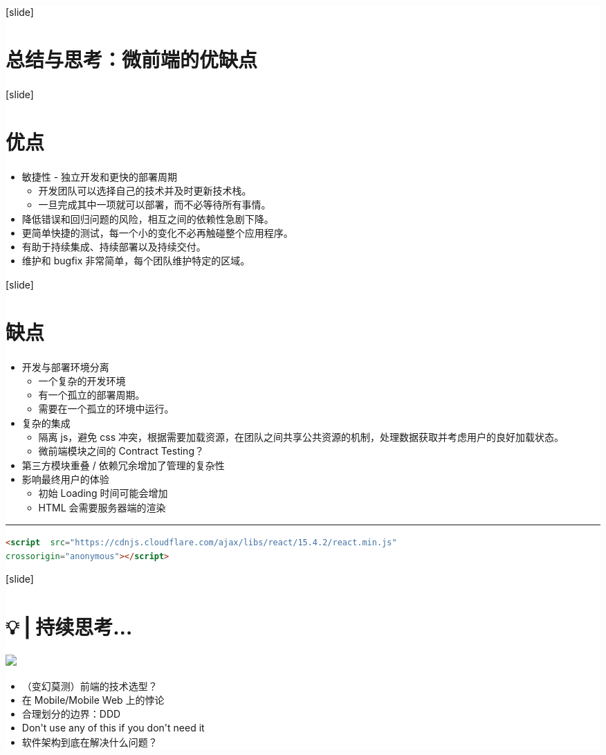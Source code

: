 ```js
```

[slide]

# 总结与思考：微前端的优缺点

[slide]

# 优点

* 敏捷性 - 独立开发和更快的部署周期
  - 开发团队可以选择自己的技术并及时更新技术栈。
  - 一旦完成其中一项就可以部署，而不必等待所有事情。
* 降低错误和回归问题的风险，相互之间的依赖性急剧下降。
* 更简单快捷的测试，每一个小的变化不必再触碰整个应用程序。
* 有助于持续集成、持续部署以及持续交付。
* 维护和 bugfix 非常简单，每个团队维护特定的区域。

[slide]

# 缺点

* 开发与部署环境分离
    * 一个复杂的开发环境
    * 有一个孤立的部署周期。
    * 需要在一个孤立的环境中运行。
* 复杂的集成
    * 隔离 js，避免 css 冲突，根据需要加载资源，在团队之间共享公共资源的机制，处理数据获取并考虑用户的良好加载状态。
    * 微前端模块之间的 Contract Testing？
* 第三方模块重叠 / 依赖冗余增加了管理的复杂性
* 影响最终用户的体验
    * 初始 Loading 时间可能会增加
    * HTML 会需要服务器端的渲染

------

```html
<script  src="https://cdnjs.cloudflare.com/ajax/libs/react/15.4.2/react.min.js"
crossorigin="anonymous"></script>
```

[slide]

# 💡 | 持续思考…

![](https://raw.githubusercontent.com/JimmyLv/images/master/2017/12/1513909558428.png)

- （变幻莫测）前端的技术选型？
- 在 Mobile/Mobile Web 上的悖论
- 合理划分的边界：DDD
- Don't use any of this if you don't need it
- 软件架构到底在解决什么问题？
